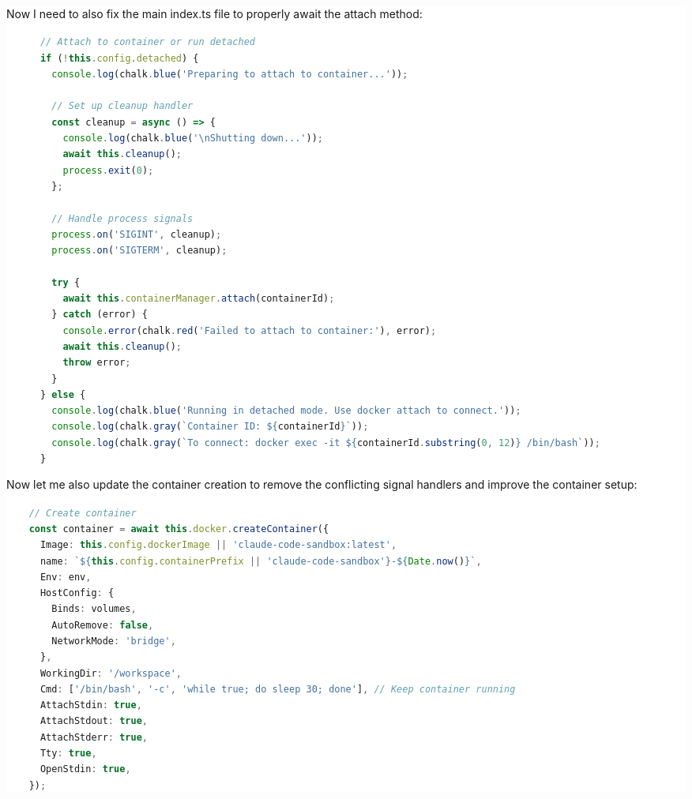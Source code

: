 Now I need to also fix the main index.ts file to properly await the attach method:

```typescript
      // Attach to container or run detached
      if (!this.config.detached) {
        console.log(chalk.blue('Preparing to attach to container...'));
        
        // Set up cleanup handler
        const cleanup = async () => {
          console.log(chalk.blue('\nShutting down...'));
          await this.cleanup();
          process.exit(0);
        };
        
        // Handle process signals
        process.on('SIGINT', cleanup);
        process.on('SIGTERM', cleanup);
        
        try {
          await this.containerManager.attach(containerId);
        } catch (error) {
          console.error(chalk.red('Failed to attach to container:'), error);
          await this.cleanup();
          throw error;
        }
      } else {
        console.log(chalk.blue('Running in detached mode. Use docker attach to connect.'));
        console.log(chalk.gray(`Container ID: ${containerId}`));
        console.log(chalk.gray(`To connect: docker exec -it ${containerId.substring(0, 12)} /bin/bash`));
      }
```

Now let me also update the container creation to remove the conflicting signal handlers and improve the container setup:

```typescript
    // Create container
    const container = await this.docker.createContainer({
      Image: this.config.dockerImage || 'claude-code-sandbox:latest',
      name: `${this.config.containerPrefix || 'claude-code-sandbox'}-${Date.now()}`,
      Env: env,
      HostConfig: {
        Binds: volumes,
        AutoRemove: false,
        NetworkMode: 'bridge',
      },
      WorkingDir: '/workspace',
      Cmd: ['/bin/bash', '-c', 'while true; do sleep 30; done'], // Keep container running
      AttachStdin: true,
      AttachStdout: true,
      AttachStderr: true,
      Tty: true,
      OpenStdin: true,
    });
```
